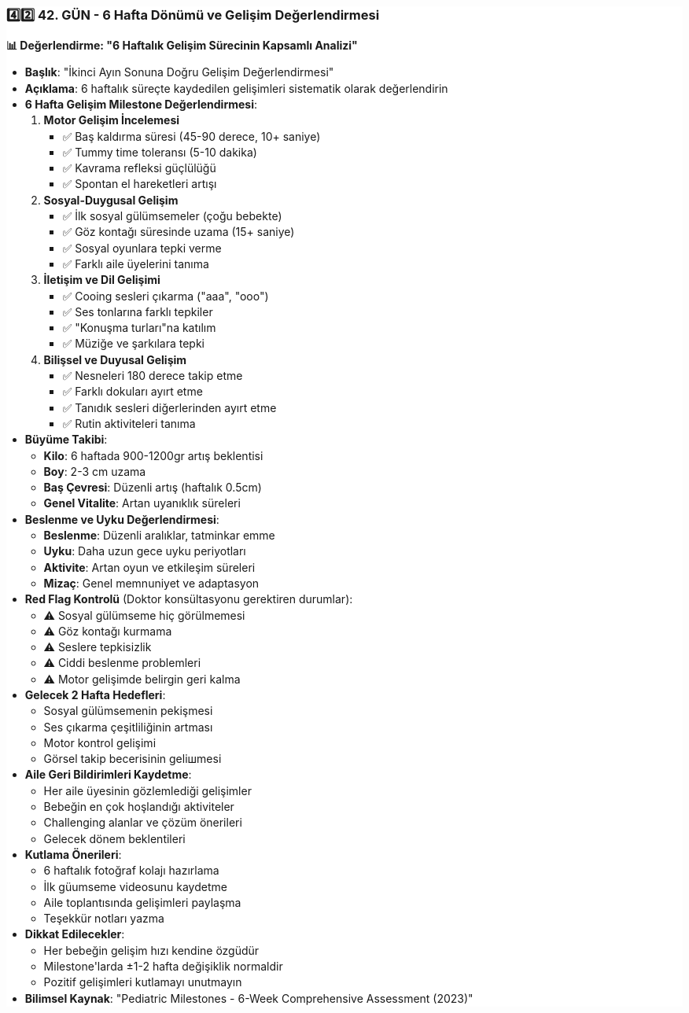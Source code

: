 
### 4️⃣2️⃣ **42. GÜN - 6 Hafta Dönümü ve Gelişim Değerlendirmesi**

**📊 Değerlendirme: "6 Haftalık Gelişim Sürecinin Kapsamlı Analizi"**
- **Başlık**: "İkinci Ayın Sonuna Doğru Gelişim Değerlendirmesi"
- **Açıklama**: 6 haftalık süreçte kaydedilen gelişimleri sistematik olarak değerlendirin
- **6 Hafta Gelişim Milestone Değerlendirmesi**:
  1. **Motor Gelişim İncelemesi**
     - ✅ Baş kaldırma süresi (45-90 derece, 10+ saniye)
     - ✅ Tummy time toleransı (5-10 dakika)
     - ✅ Kavrama refleksi güçlülüğü
     - ✅ Spontan el hareketleri artışı
  2. **Sosyal-Duygusal Gelişim**
     - ✅ İlk sosyal gülümsemeler (çoğu bebekte)
     - ✅ Göz kontağı süresinde uzama (15+ saniye)
     - ✅ Sosyal oyunlara tepki verme
     - ✅ Farklı aile üyelerini tanıma
  3. **İletişim ve Dil Gelişimi**
     - ✅ Cooing sesleri çıkarma ("aaa", "ooo")
     - ✅ Ses tonlarına farklı tepkiler
     - ✅ "Konuşma turları"na katılım
     - ✅ Müziğe ve şarkılara tepki
  4. **Bilişsel ve Duyusal Gelişim**
     - ✅ Nesneleri 180 derece takip etme
     - ✅ Farklı dokuları ayırt etme
     - ✅ Tanıdık sesleri diğerlerinden ayırt etme
     - ✅ Rutin aktiviteleri tanıma
- **Büyüme Takibi**:
  - **Kilo**: 6 haftada 900-1200gr artış beklentisi
  - **Boy**: 2-3 cm uzama
  - **Baş Çevresi**: Düzenli artış (haftalık 0.5cm)
  - **Genel Vitalite**: Artan uyanıklık süreleri
- **Beslenme ve Uyku Değerlendirmesi**:
  - **Beslenme**: Düzenli aralıklar, tatminkar emme
  - **Uyku**: Daha uzun gece uyku periyotları
  - **Aktivite**: Artan oyun ve etkileşim süreleri
  - **Mizaç**: Genel memnuniyet ve adaptasyon
- **Red Flag Kontrolü** (Doktor konsültasyonu gerektiren durumlar):
  - ⚠️ Sosyal gülümseme hiç görülmemesi
  - ⚠️ Göz kontağı kurmama
  - ⚠️ Seslere tepkisizlik
  - ⚠️ Ciddi beslenme problemleri
  - ⚠️ Motor gelişimde belirgin geri kalma
- **Gelecek 2 Hafta Hedefleri**:
  - Sosyal gülümsemenin pekişmesi
  - Ses çıkarma çeşitliliğinin artması
  - Motor kontrol gelişimi
  - Görsel takip becerisinin geliшmesi
- **Aile Geri Bildirimleri Kaydetme**:
  - Her aile üyesinin gözlemlediği gelişimler
  - Bebeğin en çok hoşlandığı aktiviteler
  - Challenging alanlar ve çözüm önerileri
  - Gelecek dönem beklentileri
- **Kutlama Önerileri**:
  - 6 haftalık fotoğraf kolajı hazırlama
  - İlk güumseme videosunu kaydetme
  - Aile toplantısında gelişimleri paylaşma
  - Teşekkür notları yazma
- **Dikkat Edilecekler**: 
  - Her bebeğin gelişim hızı kendine özgüdür
  - Milestone'larda ±1-2 hafta değişiklik normaldir
  - Pozitif gelişimleri kutlamayı unutmayın
- **Bilimsel Kaynak**: "Pediatric Milestones - 6-Week Comprehensive Assessment (2023)"